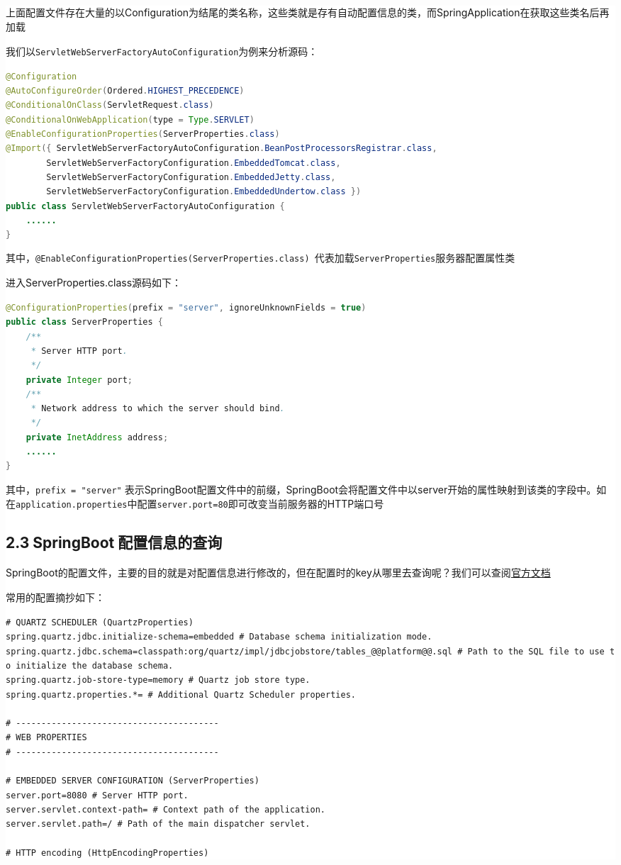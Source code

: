 上面配置文件存在大量的以Configuration为结尾的类名称，这些类就是存有自动配置信息的类，而SpringApplication在获取这些类名后再加载

我们以`ServletWebServerFactoryAutoConfiguration`为例来分析源码：

```java
@Configuration
@AutoConfigureOrder(Ordered.HIGHEST_PRECEDENCE)
@ConditionalOnClass(ServletRequest.class)
@ConditionalOnWebApplication(type = Type.SERVLET)
@EnableConfigurationProperties(ServerProperties.class)
@Import({ ServletWebServerFactoryAutoConfiguration.BeanPostProcessorsRegistrar.class,
		ServletWebServerFactoryConfiguration.EmbeddedTomcat.class,
		ServletWebServerFactoryConfiguration.EmbeddedJetty.class,
		ServletWebServerFactoryConfiguration.EmbeddedUndertow.class })
public class ServletWebServerFactoryAutoConfiguration {
	......
}
```

其中，`@EnableConfigurationProperties(ServerProperties.class) `代表加载`ServerProperties`服务器配置属性类

进入ServerProperties.class源码如下：

```java
@ConfigurationProperties(prefix = "server", ignoreUnknownFields = true)
public class ServerProperties {
    /**
	 * Server HTTP port.
	 */
    private Integer port;
    /**
	 * Network address to which the server should bind.
	 */
    private InetAddress address;
	......
}
```

其中，`prefix = "server"` 表示SpringBoot配置文件中的前缀，SpringBoot会将配置文件中以server开始的属性映射到该类的字段中。如在`application.properties`中配置`server.port=80`即可改变当前服务器的HTTP端口号



## 2.3 SpringBoot 配置信息的查询

SpringBoot的配置文件，主要的目的就是对配置信息进行修改的，但在配置时的key从哪里去查询呢？我们可以查阅[官方文档](https://docs.spring.io/spring-boot/docs/2.1.2.RELEASE/reference/htmlsingle/#common-application-properties)

常用的配置摘抄如下：

```properties
# QUARTZ SCHEDULER (QuartzProperties)
spring.quartz.jdbc.initialize-schema=embedded # Database schema initialization mode.
spring.quartz.jdbc.schema=classpath:org/quartz/impl/jdbcjobstore/tables_@@platform@@.sql # Path to the SQL file to use to initialize the database schema.
spring.quartz.job-store-type=memory # Quartz job store type.
spring.quartz.properties.*= # Additional Quartz Scheduler properties.

# ----------------------------------------
# WEB PROPERTIES
# ----------------------------------------

# EMBEDDED SERVER CONFIGURATION (ServerProperties)
server.port=8080 # Server HTTP port.
server.servlet.context-path= # Context path of the application.
server.servlet.path=/ # Path of the main dispatcher servlet.

# HTTP encoding (HttpEncodingProperties)
```